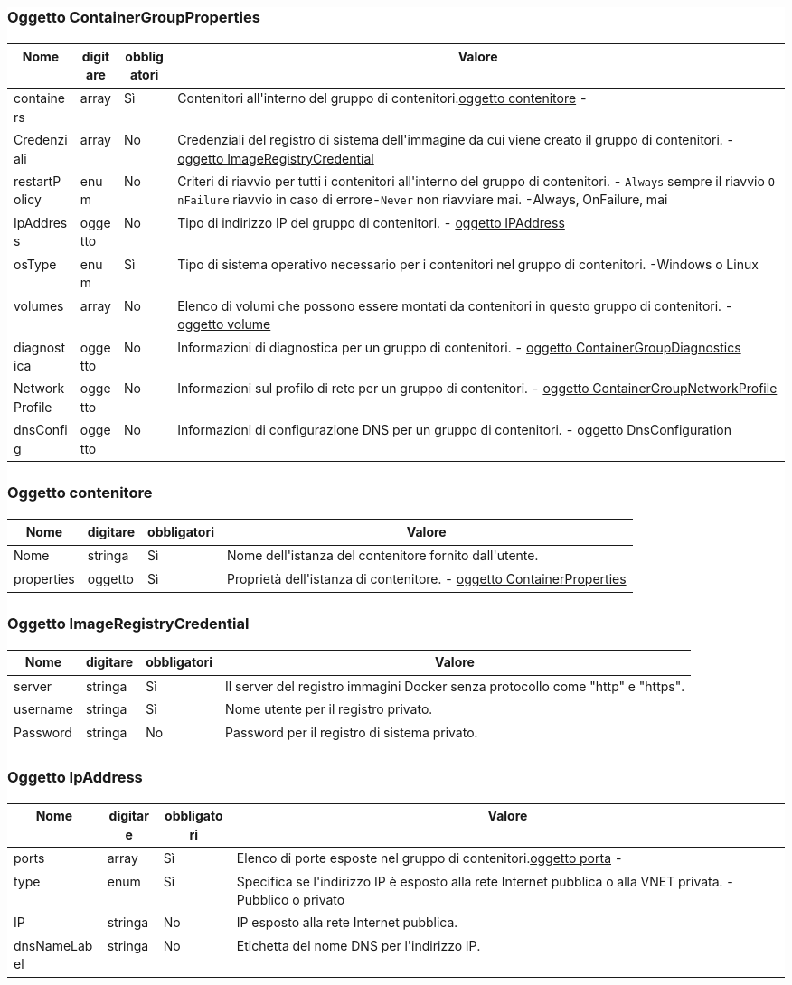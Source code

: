 <a id="ContainerGroupProperties" />

### <a name="containergroupproperties-object"></a>Oggetto ContainerGroupProperties

|  Nome | digitare | obbligatori | Valore |
|  ---- | ---- | ---- | ---- |
|  containers | array | Sì | Contenitori all'interno del gruppo di contenitori.[oggetto contenitore](#Container)  -  |
|  Credenziali | array | No | Credenziali del registro di sistema dell'immagine da cui viene creato il gruppo di contenitori. - [oggetto ImageRegistryCredential](#ImageRegistryCredential) |
|  restartPolicy | enum | No | Criteri di riavvio per tutti i contenitori all'interno del gruppo di contenitori. - `Always` sempre il riavvio `OnFailure` riavvio in caso di errore-`Never` non riavviare mai. -Always, OnFailure, mai |
|  IpAddress | oggetto | No | Tipo di indirizzo IP del gruppo di contenitori. - [oggetto IPAddress](#IpAddress) |
|  osType | enum | Sì | Tipo di sistema operativo necessario per i contenitori nel gruppo di contenitori. -Windows o Linux |
|  volumes | array | No | Elenco di volumi che possono essere montati da contenitori in questo gruppo di contenitori. - [oggetto volume](#Volume) |
|  diagnostica | oggetto | No | Informazioni di diagnostica per un gruppo di contenitori. - [oggetto ContainerGroupDiagnostics](#ContainerGroupDiagnostics) |
|  NetworkProfile | oggetto | No | Informazioni sul profilo di rete per un gruppo di contenitori. - [oggetto ContainerGroupNetworkProfile](#ContainerGroupNetworkProfile) |
|  dnsConfig | oggetto | No | Informazioni di configurazione DNS per un gruppo di contenitori. - [oggetto DnsConfiguration](#DnsConfiguration) |


<a id="Container" />

### <a name="container-object"></a>Oggetto contenitore

|  Nome | digitare | obbligatori | Valore |
|  ---- | ---- | ---- | ---- |
|  Nome | stringa | Sì | Nome dell'istanza del contenitore fornito dall'utente. |
|  properties | oggetto | Sì | Proprietà dell'istanza di contenitore. - [oggetto ContainerProperties](#ContainerProperties) |


<a id="ImageRegistryCredential" />

### <a name="imageregistrycredential-object"></a>Oggetto ImageRegistryCredential

|  Nome | digitare | obbligatori | Valore |
|  ---- | ---- | ---- | ---- |
|  server | stringa | Sì | Il server del registro immagini Docker senza protocollo come "http" e "https". |
|  username | stringa | Sì | Nome utente per il registro privato. |
|  Password | stringa | No | Password per il registro di sistema privato. |


<a id="IpAddress" />

### <a name="ipaddress-object"></a>Oggetto IpAddress

|  Nome | digitare | obbligatori | Valore |
|  ---- | ---- | ---- | ---- |
|  ports | array | Sì | Elenco di porte esposte nel gruppo di contenitori.[oggetto porta](#Port)  -  |
|  type | enum | Sì | Specifica se l'indirizzo IP è esposto alla rete Internet pubblica o alla VNET privata. -Pubblico o privato |
|  IP | stringa | No | IP esposto alla rete Internet pubblica. |
|  dnsNameLabel | stringa | No | Etichetta del nome DNS per l'indirizzo IP. |
